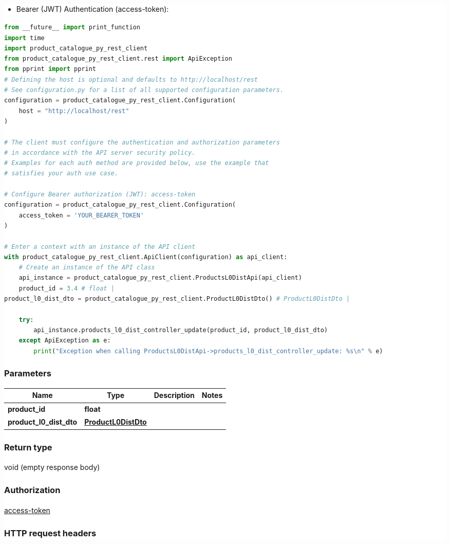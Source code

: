 * Bearer (JWT) Authentication (access-token):
```python
from __future__ import print_function
import time
import product_catalogue_py_rest_client
from product_catalogue_py_rest_client.rest import ApiException
from pprint import pprint
# Defining the host is optional and defaults to http://localhost/rest
# See configuration.py for a list of all supported configuration parameters.
configuration = product_catalogue_py_rest_client.Configuration(
    host = "http://localhost/rest"
)

# The client must configure the authentication and authorization parameters
# in accordance with the API server security policy.
# Examples for each auth method are provided below, use the example that
# satisfies your auth use case.

# Configure Bearer authorization (JWT): access-token
configuration = product_catalogue_py_rest_client.Configuration(
    access_token = 'YOUR_BEARER_TOKEN'
)

# Enter a context with an instance of the API client
with product_catalogue_py_rest_client.ApiClient(configuration) as api_client:
    # Create an instance of the API class
    api_instance = product_catalogue_py_rest_client.ProductsL0DistApi(api_client)
    product_id = 3.4 # float | 
product_l0_dist_dto = product_catalogue_py_rest_client.ProductL0DistDto() # ProductL0DistDto | 

    try:
        api_instance.products_l0_dist_controller_update(product_id, product_l0_dist_dto)
    except ApiException as e:
        print("Exception when calling ProductsL0DistApi->products_l0_dist_controller_update: %s\n" % e)
```

### Parameters

Name | Type | Description  | Notes
------------- | ------------- | ------------- | -------------
 **product_id** | **float**|  | 
 **product_l0_dist_dto** | [**ProductL0DistDto**](ProductL0DistDto.md)|  | 

### Return type

void (empty response body)

### Authorization

[access-token](../README.md#access-token)

### HTTP request headers
